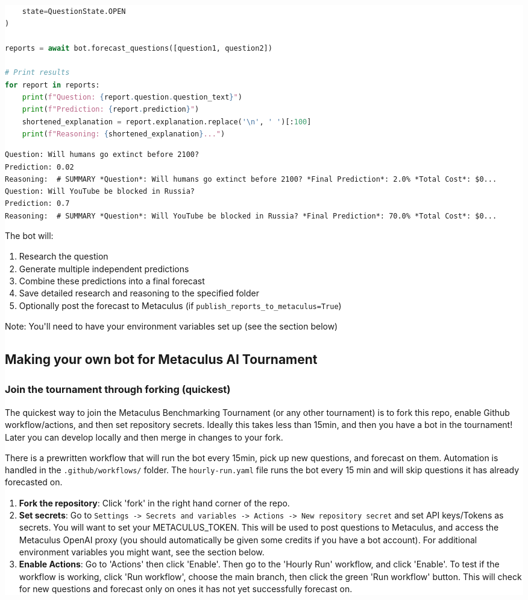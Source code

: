 ```python
    state=QuestionState.OPEN
)

reports = await bot.forecast_questions([question1, question2])

# Print results
for report in reports:
    print(f"Question: {report.question.question_text}")
    print(f"Prediction: {report.prediction}")
    shortened_explanation = report.explanation.replace('\n', ' ')[:100]
    print(f"Reasoning: {shortened_explanation}...")
```

    Question: Will humans go extinct before 2100?
    Prediction: 0.02
    Reasoning:  # SUMMARY *Question*: Will humans go extinct before 2100? *Final Prediction*: 2.0% *Total Cost*: $0...
    Question: Will YouTube be blocked in Russia?
    Prediction: 0.7
    Reasoning:  # SUMMARY *Question*: Will YouTube be blocked in Russia? *Final Prediction*: 70.0% *Total Cost*: $0...


The bot will:
1. Research the question
2. Generate multiple independent predictions
3. Combine these predictions into a final forecast
4. Save detailed research and reasoning to the specified folder
5. Optionally post the forecast to Metaculus (if `publish_reports_to_metaculus=True`)

Note: You'll need to have your environment variables set up (see the section below)

## Making your own bot for Metaculus AI Tournament

### Join the tournament through forking (quickest)
The quickest way to join the Metaculus Benchmarking Tournament (or any other tournament) is to fork this repo, enable Github workflow/actions, and then set repository secrets. Ideally this takes less than 15min, and then you have a bot in the tournament! Later you can develop locally and then merge in changes to your fork.

There is a prewritten workflow that will run the bot every 15min, pick up new questions, and forecast on them. Automation is handled in the `.github/workflows/` folder. The `hourly-run.yaml` file runs the bot every 15 min and will skip questions it has already forecasted on.

1) **Fork the repository**: Click 'fork' in the right hand corner of the repo.
2) **Set secrets**: Go to `Settings -> Secrets and variables -> Actions -> New repository secret` and set API keys/Tokens as secrets. You will want to set your METACULUS_TOKEN. This will be used to post questions to Metaculus, and access the Metaculus OpenAI proxy (you should automatically be given some credits if you have a bot account). For additional environment variables you might want, see the section below.
3) **Enable Actions**: Go to 'Actions' then click 'Enable'. Then go to the 'Hourly Run' workflow, and click 'Enable'. To test if the workflow is working, click 'Run workflow', choose the main branch, then click the green 'Run workflow' button. This will check for new questions and forecast only on ones it has not yet successfully forecast on.
